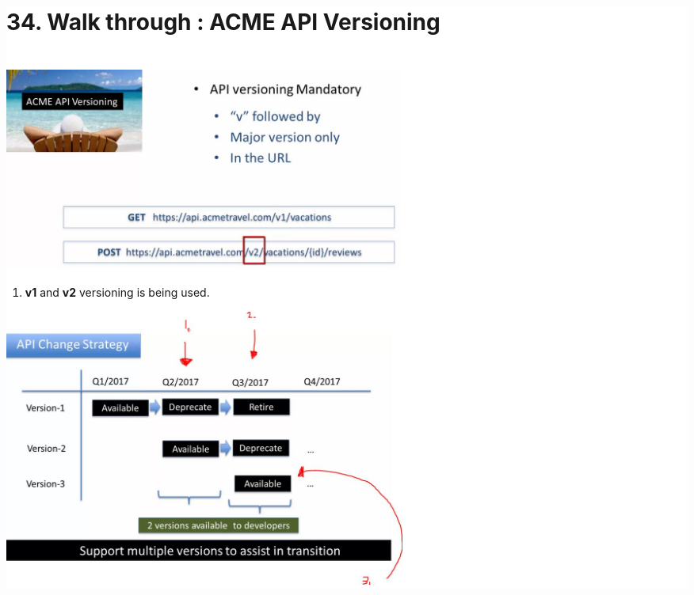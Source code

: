 # 34. Walk through : ACME API Versioning

<br>

<img src="apiVersioning1.JPG" alt="alt text" width="500"/>

1. **v1** and **v2** versioning is being used.

<img src="apiChangeStrategy.JPG" alt="alt text" width="500"/>
